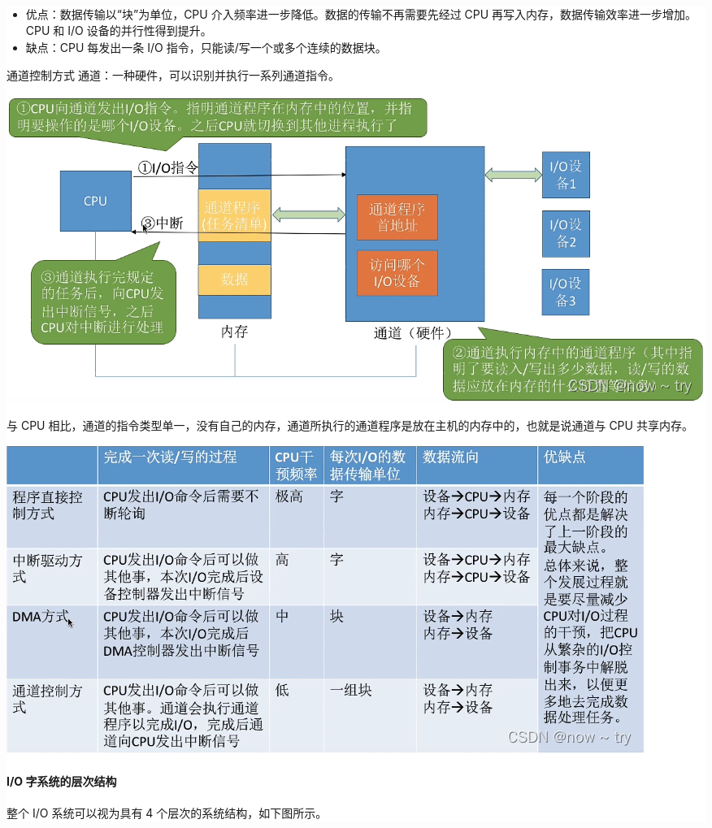 - 优点：数据传输以“块”为单位，CPU 介入频率进一步降低。数据的传输不再需要先经过 CPU 再写入内存，数据传输效率进一步增加。CPU 和 I/O 设备的并行性得到提升。
- 缺点：CPU 每发出一条 I/O 指令，只能读/写一个或多个连续的数据块。

通道控制方式 通道：一种硬件，可以识别并执行一系列通道指令。

![img](../../public/os-io006.png)

与 CPU 相比，通道的指令类型单一，没有自己的内存，通道所执行的通道程序是放在主机的内存中的，也就是说通道与 CPU 共享内存。

![img](../../public/os-io007.png)

#### I/O 字系统的层次结构

整个 I/O 系统可以视为具有 4 个层次的系统结构，如下图所示。
